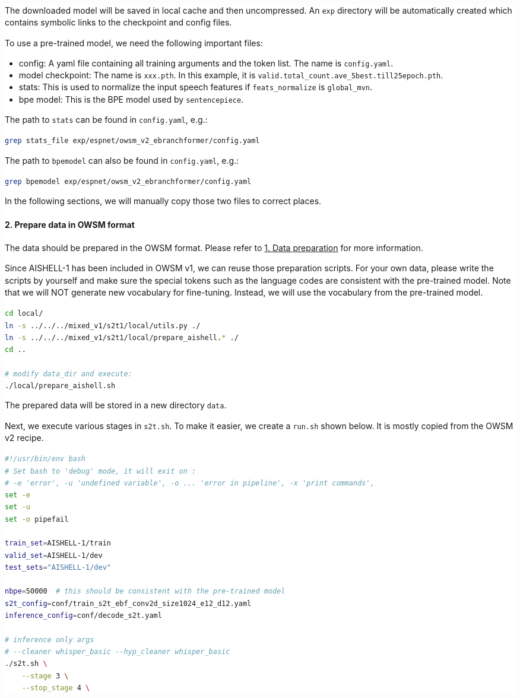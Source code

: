The downloaded model will be saved in local cache and then uncompressed. An `exp` directory will be automatically created which contains symbolic links to the checkpoint and config files.

To use a pre-trained model, we need the following important files:
- config: A yaml file containing all training arguments and the token list. The name is `config.yaml`.
- model checkpoint: The name is `xxx.pth`. In this example, it is `valid.total_count.ave_5best.till25epoch.pth`.
- stats: This is used to normalize the input speech features if `feats_normalize` is `global_mvn`.
- bpe model: This is the BPE model used by `sentencepiece`.

The path to `stats` can be found in `config.yaml`, e.g.:
```bash
grep stats_file exp/espnet/owsm_v2_ebranchformer/config.yaml
```

The path to `bpemodel` can also be found in `config.yaml`, e.g.:
```bash
grep bpemodel exp/espnet/owsm_v2_ebranchformer/config.yaml
```

In the following sections, we will manually copy those two files to correct places.

#### 2. Prepare data in OWSM format

The data should be prepared in the OWSM format. Please refer to [1\. Data preparation](#1-data-preparation) for more information.

Since AISHELL-1 has been included in OWSM v1, we can reuse those preparation scripts. For your own data, please write the scripts by yourself and make sure the special tokens such as the language codes are consistent with the pre-trained model. Note that we will NOT generate new vocabulary for fine-tuning. Instead, we will use the vocabulary from the pre-trained model.

```bash
cd local/
ln -s ../../../mixed_v1/s2t1/local/utils.py ./
ln -s ../../../mixed_v1/s2t1/local/prepare_aishell.* ./
cd ..

# modify data_dir and execute:
./local/prepare_aishell.sh
```

The prepared data will be stored in a new directory `data`.

Next, we execute various stages in `s2t.sh`. To make it easier, we create a `run.sh` shown below. It is mostly copied from the OWSM v2 recipe.

```bash
#!/usr/bin/env bash
# Set bash to 'debug' mode, it will exit on :
# -e 'error', -u 'undefined variable', -o ... 'error in pipeline', -x 'print commands',
set -e
set -u
set -o pipefail

train_set=AISHELL-1/train
valid_set=AISHELL-1/dev
test_sets="AISHELL-1/dev"

nbpe=50000  # this should be consistent with the pre-trained model
s2t_config=conf/train_s2t_ebf_conv2d_size1024_e12_d12.yaml
inference_config=conf/decode_s2t.yaml

# inference only args
# --cleaner whisper_basic --hyp_cleaner whisper_basic
./s2t.sh \
    --stage 3 \
    --stop_stage 4 \
```